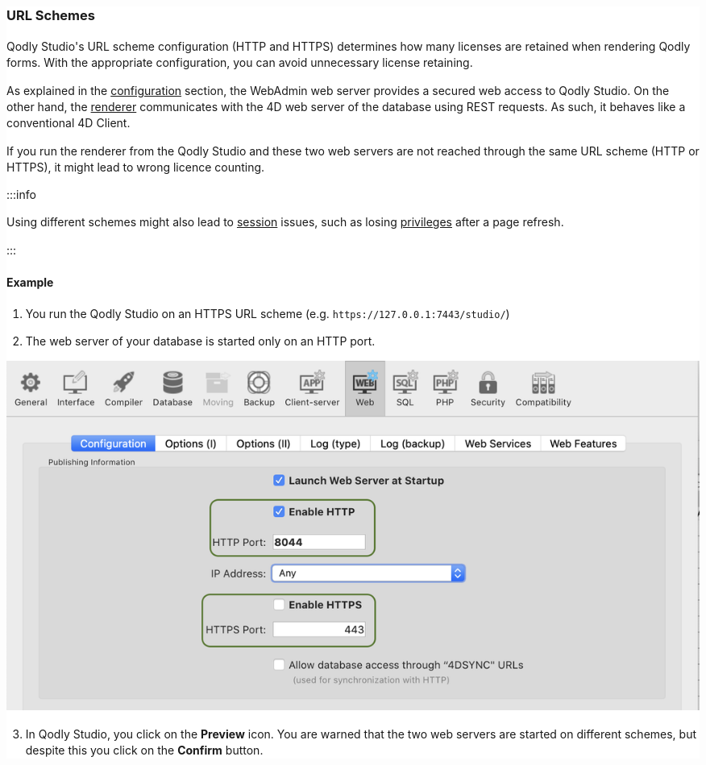 ### URL Schemes

Qodly Studio's URL scheme configuration (HTTP and HTTPS) determines how many licenses are retained when rendering Qodly forms. With the appropriate configuration, you can avoid unnecessary license retaining.

As explained in the [configuration](#configuration) section, the WebAdmin web server provides a secured web access to Qodly Studio. On the other hand, the [renderer](#enabling-rendering) communicates with the 4D web server of the database using REST requests. As such, it behaves like a conventional 4D Client.

If you run the renderer from the Qodly Studio and these two web servers are not reached through the same URL scheme (HTTP or HTTPS), it might lead to wrong licence counting.

:::info

Using different schemes might also lead to [session](https://developer.4d.com/docs/commands/session) issues, such as losing [privileges](https://developer.4d.com/docs/ORDA/privileges) after a page refresh.

:::

#### Example

1. You run the Qodly Studio on an HTTPS URL scheme (e.g. `https://127.0.0.1:7443/studio/`)

2. The web server of your database is started only on an HTTP port.

![alt-text](./img/schemes.png)

3. In Qodly Studio, you click on the **Preview** icon. You are warned that the two web servers are started on different schemes, but despite this you click on the **Confirm** button.

